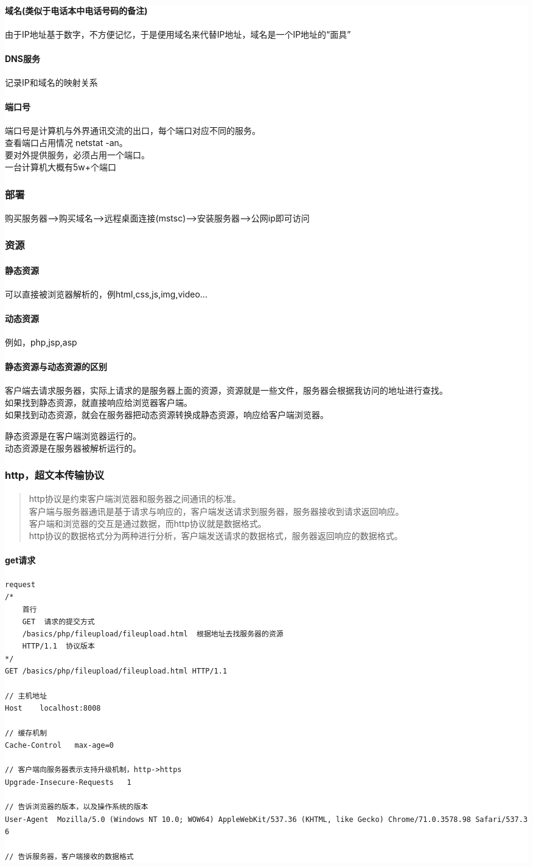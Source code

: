 #### 域名(类似于电话本中电话号码的备注)
由于IP地址基于数字，不方便记忆，于是便用域名来代替IP地址，域名是一个IP地址的“面具”

#### DNS服务
记录IP和域名的映射关系

#### 端口号
端口号是计算机与外界通讯交流的出口，每个端口对应不同的服务。<br>
查看端口占用情况 netstat -an。<br>
要对外提供服务，必须占用一个端口。<br>
一台计算机大概有5w+个端口


### 部署
购买服务器-->购买域名-->远程桌面连接(mstsc)-->安装服务器-->公网ip即可访问


### 资源

#### 静态资源
可以直接被浏览器解析的，例html,css,js,img,video...

#### 动态资源
例如，php,jsp,asp

#### 静态资源与动态资源的区别
客户端去请求服务器，实际上请求的是服务器上面的资源，资源就是一些文件，服务器会根据我访问的地址进行查找。<br>
如果找到静态资源，就直接响应给浏览器客户端。<br>
如果找到动态资源，就会在服务器把动态资源转换成静态资源，响应给客户端浏览器。<br>

静态资源是在客户端浏览器运行的。<br>
动态资源是在服务器被解析运行的。


### http，超文本传输协议
> http协议是约束客户端浏览器和服务器之间通讯的标准。<br>
> 客户端与服务器通讯是基于请求与响应的，客户端发送请求到服务器，服务器接收到请求返回响应。<br>
> 客户端和浏览器的交互是通过数据，而http协议就是数据格式。<br>
> http协议的数据格式分为两种进行分析，客户端发送请求的数据格式，服务器返回响应的数据格式。<br>

#### get请求
```
request
/*
    首行
    GET  请求的提交方式
    /basics/php/fileupload/fileupload.html  根据地址去找服务器的资源
    HTTP/1.1  协议版本
*/
GET /basics/php/fileupload/fileupload.html HTTP/1.1

// 主机地址
Host	localhost:8008

// 缓存机制
Cache-Control	max-age=0

// 客户端向服务器表示支持升级机制，http->https
Upgrade-Insecure-Requests	1

// 告诉浏览器的版本，以及操作系统的版本
User-Agent	Mozilla/5.0 (Windows NT 10.0; WOW64) AppleWebKit/537.36 (KHTML, like Gecko) Chrome/71.0.3578.98 Safari/537.36

// 告诉服务器，客户端接收的数据格式
```